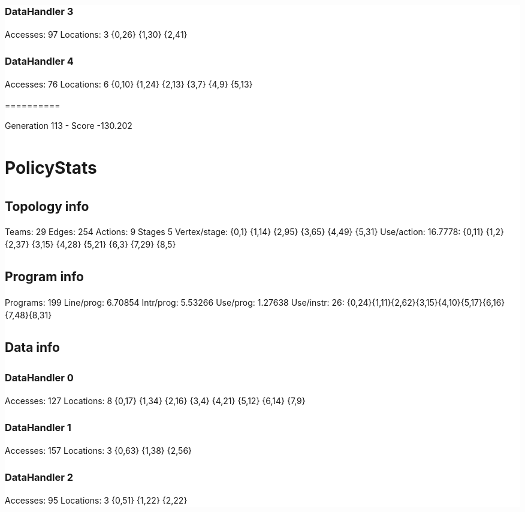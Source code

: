 ### DataHandler 3
Accesses:	97
Locations:	3
{0,26} {1,30} {2,41} 

### DataHandler 4
Accesses:	76
Locations:	6
{0,10} {1,24} {2,13} {3,7} {4,9} {5,13} 


==========

Generation 113 - Score -130.202

# PolicyStats
## Topology info
Teams:		29
Edges:		254
Actions:	9
Stages		5
Vertex/stage:	{0,1} {1,14} {2,95} {3,65} {4,49} {5,31} 
Use/action:	16.7778: {0,11} {1,2} {2,37} {3,15} {4,28} {5,21} {6,3} {7,29} {8,5} 

## Program info
Programs:	199
Line/prog:	6.70854
Intr/prog:	5.53266
Use/prog:	1.27638
Use/instr:	26: {0,24}{1,11}{2,62}{3,15}{4,10}{5,17}{6,16}{7,48}{8,31}

## Data info

### DataHandler 0
Accesses:	127
Locations:	8
{0,17} {1,34} {2,16} {3,4} {4,21} {5,12} {6,14} {7,9} 

### DataHandler 1
Accesses:	157
Locations:	3
{0,63} {1,38} {2,56} 

### DataHandler 2
Accesses:	95
Locations:	3
{0,51} {1,22} {2,22} 
